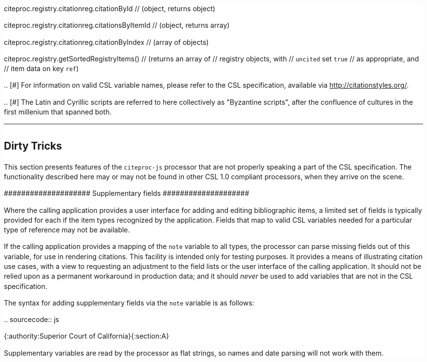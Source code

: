    citeproc.registry.citationreg.citationById      // (object, returns object)

   citeproc.registry.citationreg.citationsByItemId // (object, returns array)

   citeproc.registry.citationreg.citationByIndex   // (array of objects)

   citeproc.registry.getSortedRegistryItems()      // (returns an array of 
                                                   // registry objects, with
                                                   // ``uncited`` set ``true``
                                                   // as appropriate, and
                                                   // item data on key ``ref``)

.. [#] For information on valid CSL variable names, please
          refer to the CSL specification, available via http://citationstyles.org/.

.. [#] The Latin and Cyrillic scripts are referred to here collectively
       as "Byzantine scripts", after the confluence of cultures in the first
       millenium that spanned both.

------------
Dirty Tricks
------------

This section presents features of the ``citeproc-js`` processor that
are not properly speaking a part of the CSL specification.  The
functionality described here may or may not be found in other CSL 1.0
compliant processors, when they arrive on the scene.

####################
Supplementary fields
####################

Where the calling application provides a user interface for adding and
editing bibliographic items, a limited set of fields is typically
provided for each if the item types recognized by the
application. Fields that map to valid CSL variables needed for a
particular type of reference may not be available.

If the calling application provides a mapping of the ``note`` variable
to all types, the processor can parse missing fields out of this
variable, for use in rendering citations. This facility is intended
only for testing purposes.  It provides a means of illustrating
citation use cases, with a view to requesting an adjustment to the
field lists or the user interface of the calling application.  It should
not be relied upon as a permanent workaround in production data;
and it should *never* be used to add variables that are not in the
CSL specification.

The syntax for adding supplementary fields via the ``note`` variable
is as follows:

.. sourcecode:: js

   {:authority:Superior Court of California}{:section:A}

Supplementary variables are read by the processor as flat strings, so names
and date parsing will not work with them.
